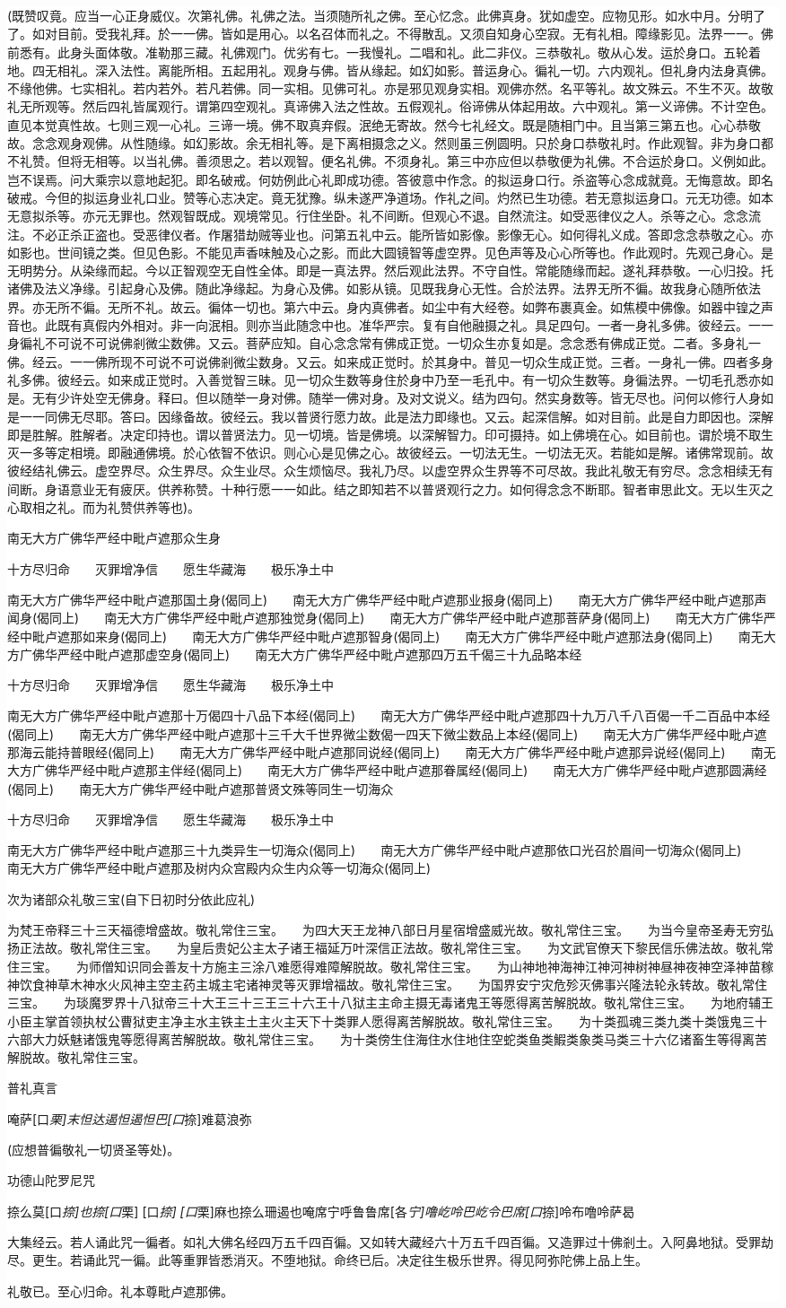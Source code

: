 (既赞叹竟。应当一心正身威仪。次第礼佛。礼佛之法。当须随所礼之佛。至心忆念。此佛真身。犹如虚空。应物见形。如水中月。分明了了。如对目前。受我礼拜。於一一佛。皆如是用心。以名召体而礼之。不得散乱。又须自知身心空寂。无有礼相。障缘影见。法界一一。佛前悉有。此身头面体敬。准勒那三藏。礼佛观门。优劣有七。一我慢礼。二唱和礼。此二非仪。三恭敬礼。敬从心发。运於身口。五轮着地。四无相礼。深入法性。离能所相。五起用礼。观身与佛。皆从缘起。如幻如影。普运身心。徧礼一切。六内观礼。但礼身内法身真佛。不缘他佛。七实相礼。若内若外。若凡若佛。同一实相。见佛可礼。亦是邪见观身实相。观佛亦然。名平等礼。故文殊云。不生不灭。故敬礼无所观等。然后四礼皆属观行。谓第四空观礼。真谛佛入法之性故。五假观礼。俗谛佛从体起用故。六中观礼。第一义谛佛。不计空色。直见本觉真性故。七则三观一心礼。三谛一境。佛不取真弃假。泯绝无寄故。然今七礼经文。既是随相门中。且当第三第五也。心心恭敬故。念念观身观佛。从性随缘。如幻影故。余无相礼等。是下离相摄念之义。然则虽三例圆明。只於身口恭敬礼时。作此观智。非为身口都不礼赞。但将无相等。以当礼佛。善须思之。若以观智。便名礼佛。不须身礼。第三中亦应但以恭敬便为礼佛。不合运於身口。义例如此。岂不误焉。问大乘宗以意地起犯。即名破戒。何妨例此心礼即成功德。答彼意中作念。的拟运身口行。杀盗等心念成就竟。无悔意故。即名破戒。今但的拟运身业礼口业。赞等心志决定。竟无犹豫。纵未遂严净道场。作礼之间。灼然已生功德。若无意拟运身口。元无功德。如本无意拟杀等。亦元无罪也。然观智既成。观境常见。行住坐卧。礼不间断。但观心不退。自然流注。如受恶律仪之人。杀等之心。念念流注。不必正杀正盗也。受恶律仪者。作屠猎劫贼等业也。问第五礼中云。能所皆如影像。影像无心。如何得礼义成。答即念念恭敬之心。亦如影也。世间镜之类。但见色影。不能见声香味触及心之影。而此大圆镜智等虚空界。见色声等及心心所等也。作此观时。先观己身心。是无明势分。从染缘而起。今以正智观空无自性全体。即是一真法界。然后观此法界。不守自性。常能随缘而起。遂礼拜恭敬。一心归投。托诸佛及法义净缘。引起身心及佛。随此净缘起。为身心及佛。如影从镜。见既我身心无性。合於法界。法界无所不徧。故我身心随所依法界。亦无所不徧。无所不礼。故云。徧体一切也。第六中云。身内真佛者。如尘中有大经卷。如弊布裹真金。如焦模中佛像。如器中锽之声音也。此既有真假内外相对。非一向泯相。则亦当此随念中也。准华严宗。复有自他融摄之礼。具足四句。一者一身礼多佛。彼经云。一一身徧礼不可说不可说佛剎微尘数佛。又云。菩萨应知。自心念念常有佛成正觉。一切众生亦复如是。念念悉有佛成正觉。二者。多身礼一佛。经云。一一佛所现不可说不可说佛剎微尘数身。又云。如来成正觉时。於其身中。普见一切众生成正觉。三者。一身礼一佛。四者多身礼多佛。彼经云。如来成正觉时。入善觉智三昧。见一切众生数等身住於身中乃至一毛孔中。有一切众生数等。身徧法界。一切毛孔悉亦如是。无有少许处空无佛身。释曰。但以随举一身对佛。随举一佛对身。及对文说义。结为四句。然实身数等。皆无尽也。问何以修行人身如是一一同佛无尽耶。答曰。因缘备故。彼经云。我以普贤行愿力故。此是法力即缘也。又云。起深信解。如对目前。此是自力即因也。深解即是胜解。胜解者。决定印持也。谓以普贤法力。见一切境。皆是佛境。以深解智力。印可摄持。如上佛境在心。如目前也。谓於境不取生灭一多等定相境。即融通佛境。於心依智不依识。则心心是见佛之心。故彼经云。一切法无生。一切法无灭。若能如是解。诸佛常现前。故彼经结礼佛云。虚空界尽。众生界尽。众生业尽。众生烦恼尽。我礼乃尽。以虚空界众生界等不可尽故。我此礼敬无有穷尽。念念相续无有间断。身语意业无有疲厌。供养称赞。十种行愿一一如此。结之即知若不以普贤观行之力。如何得念念不断耶。智者审思此文。无以生灭之心取相之礼。而为礼赞供养等也)。  

南无大方广佛华严经中毗卢遮那众生身  

十方尽归命　　灭罪增净信　　愿生华藏海　　极乐净土中  

南无大方广佛华严经中毗卢遮那国土身(偈同上)　　南无大方广佛华严经中毗卢遮那业报身(偈同上)　　南无大方广佛华严经中毗卢遮那声闻身(偈同上)　　南无大方广佛华严经中毗卢遮那独觉身(偈同上)　　南无大方广佛华严经中毗卢遮那菩萨身(偈同上)　　南无大方广佛华严经中毗卢遮那如来身(偈同上)　　南无大方广佛华严经中毗卢遮那智身(偈同上)　　南无大方广佛华严经中毗卢遮那法身(偈同上)　　南无大方广佛华严经中毗卢遮那虚空身(偈同上)　　南无大方广佛华严经中毗卢遮那四万五千偈三十九品略本经  

十方尽归命　　灭罪增净信　　愿生华藏海　　极乐净土中  

南无大方广佛华严经中毗卢遮那十万偈四十八品下本经(偈同上)　　南无大方广佛华严经中毗卢遮那四十九万八千八百偈一千二百品中本经(偈同上)　　南无大方广佛华严经中毗卢遮那十三千大千世界微尘数偈一四天下微尘数品上本经(偈同上)　　南无大方广佛华严经中毗卢遮那海云能持普眼经(偈同上)　　南无大方广佛华严经中毗卢遮那同说经(偈同上)　　南无大方广佛华严经中毗卢遮那异说经(偈同上)　　南无大方广佛华严经中毗卢遮那主伴经(偈同上)　　南无大方广佛华严经中毗卢遮那眷属经(偈同上)　　南无大方广佛华严经中毗卢遮那圆满经(偈同上)　　南无大方广佛华严经中毗卢遮那普贤文殊等同生一切海众  

十方尽归命　　灭罪增净信　　愿生华藏海　　极乐净土中  

南无大方广佛华严经中毗卢遮那三十九类异生一切海众(偈同上)　　南无大方广佛华严经中毗卢遮那依口光召於眉间一切海众(偈同上)　　南无大方广佛华严经中毗卢遮那及树内众宫殿内众生内众等一切海众(偈同上)  

次为诸部众礼敬三宝(自下日初时分依此应礼)  

为梵王帝释三十三天福德增盛故。敬礼常住三宝。　　为四大天王龙神八部日月星宿增盛威光故。敬礼常住三宝。　　为当今皇帝圣寿无穷弘扬正法故。敬礼常住三宝。　　为皇后贵妃公主太子诸王福延万叶深信正法故。敬礼常住三宝。　　为文武官僚天下黎民信乐佛法故。敬礼常住三宝。　　为师僧知识同会善友十方施主三涂八难愿得难障解脱故。敬礼常住三宝。　　为山神地神海神江神河神树神昼神夜神空泽神苗稼神饮食神草木神水火风神主空主药主城主宅诸神灵等灭罪增福故。敬礼常住三宝。　　为国界安宁灾危殄灭佛事兴隆法轮永转故。敬礼常住三宝。　　为琰魔罗界十八狱帝三十大王三十三王三十六王十八狱主主命主摄无毒诸鬼王等愿得离苦解脱故。敬礼常住三宝。　　为地府辅王小臣主掌首领执杖公曹狱吏主净主水主铁主土主火主天下十类罪人愿得离苦解脱故。敬礼常住三宝。　　为十类孤魂三类九类十类饿鬼三十六部大力妖魅诸饿鬼等愿得离苦解脱故。敬礼常住三宝。　　为十类傍生住海住水住地住空蛇类鱼类鰕类象类马类三十六亿诸畜生等得离苦解脱故。敬礼常住三宝。  

普礼真言  

唵萨[口*栗]末怛达遏怛遏怛巴[口*捺]难葛浪弥  

(应想普徧敬礼一切贤圣等处)。  

功德山陀罗尼咒  

捺么莫[口*捺]也捺[口*栗] [口*捺] [口*栗]麻也捺么珊遏也唵席宁呼鲁鲁席[各*宁]噜屹呤巴屹令巴席[口*捺]呤布噜呤萨曷  

大集经云。若人诵此咒一徧者。如礼大佛名经四万五千四百徧。又如转大藏经六十万五千四百徧。又造罪过十佛剎土。入阿鼻地狱。受罪劫尽。更生。若诵此咒一徧。此等重罪皆悉消灭。不堕地狱。命终已后。决定往生极乐世界。得见阿弥陀佛上品上生。  

礼敬已。至心归命。礼本尊毗卢遮那佛。  
